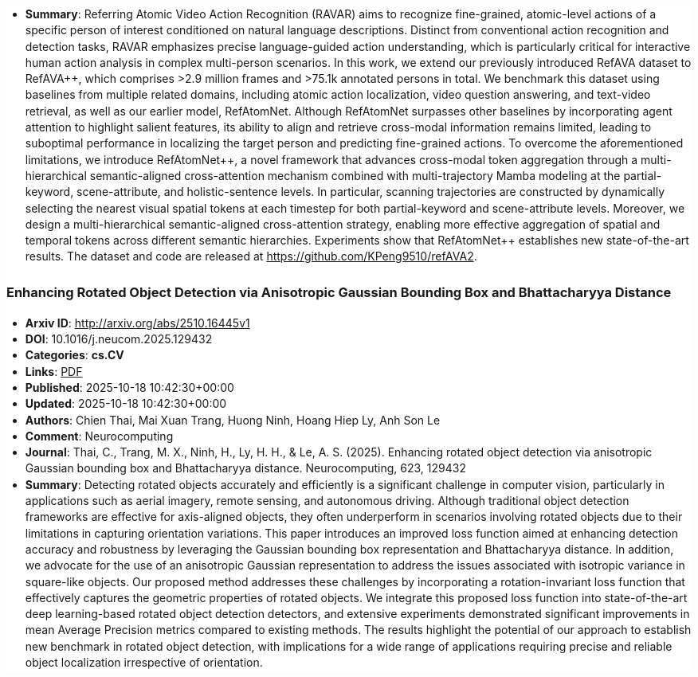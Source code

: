 - **Summary**: Referring Atomic Video Action Recognition (RAVAR) aims to recognize fine-grained, atomic-level actions of a specific person of interest conditioned on natural language descriptions. Distinct from conventional action recognition and detection tasks, RAVAR emphasizes precise language-guided action understanding, which is particularly critical for interactive human action analysis in complex multi-person scenarios. In this work, we extend our previously introduced RefAVA dataset to RefAVA++, which comprises >2.9 million frames and >75.1k annotated persons in total. We benchmark this dataset using baselines from multiple related domains, including atomic action localization, video question answering, and text-video retrieval, as well as our earlier model, RefAtomNet. Although RefAtomNet surpasses other baselines by incorporating agent attention to highlight salient features, its ability to align and retrieve cross-modal information remains limited, leading to suboptimal performance in localizing the target person and predicting fine-grained actions. To overcome the aforementioned limitations, we introduce RefAtomNet++, a novel framework that advances cross-modal token aggregation through a multi-hierarchical semantic-aligned cross-attention mechanism combined with multi-trajectory Mamba modeling at the partial-keyword, scene-attribute, and holistic-sentence levels. In particular, scanning trajectories are constructed by dynamically selecting the nearest visual spatial tokens at each timestep for both partial-keyword and scene-attribute levels. Moreover, we design a multi-hierarchical semantic-aligned cross-attention strategy, enabling more effective aggregation of spatial and temporal tokens across different semantic hierarchies. Experiments show that RefAtomNet++ establishes new state-of-the-art results. The dataset and code are released at https://github.com/KPeng9510/refAVA2.



### Enhancing Rotated Object Detection via Anisotropic Gaussian Bounding Box and Bhattacharyya Distance
- **Arxiv ID**: http://arxiv.org/abs/2510.16445v1
- **DOI**: 10.1016/j.neucom.2025.129432
- **Categories**: **cs.CV**
- **Links**: [PDF](http://arxiv.org/pdf/2510.16445v1)
- **Published**: 2025-10-18 10:42:30+00:00
- **Updated**: 2025-10-18 10:42:30+00:00
- **Authors**: Chien Thai, Mai Xuan Trang, Huong Ninh, Hoang Hiep Ly, Anh Son Le
- **Comment**: Neurocomputing
- **Journal**: Thai, C., Trang, M. X., Ninh, H., Ly, H. H., & Le, A. S. (2025).
  Enhancing rotated object detection via anisotropic Gaussian bounding box and
  Bhattacharyya distance. Neurocomputing, 623, 129432
- **Summary**: Detecting rotated objects accurately and efficiently is a significant challenge in computer vision, particularly in applications such as aerial imagery, remote sensing, and autonomous driving. Although traditional object detection frameworks are effective for axis-aligned objects, they often underperform in scenarios involving rotated objects due to their limitations in capturing orientation variations. This paper introduces an improved loss function aimed at enhancing detection accuracy and robustness by leveraging the Gaussian bounding box representation and Bhattacharyya distance. In addition, we advocate for the use of an anisotropic Gaussian representation to address the issues associated with isotropic variance in square-like objects. Our proposed method addresses these challenges by incorporating a rotation-invariant loss function that effectively captures the geometric properties of rotated objects. We integrate this proposed loss function into state-of-the-art deep learning-based rotated object detection detectors, and extensive experiments demonstrated significant improvements in mean Average Precision metrics compared to existing methods. The results highlight the potential of our approach to establish new benchmark in rotated object detection, with implications for a wide range of applications requiring precise and reliable object localization irrespective of orientation.
